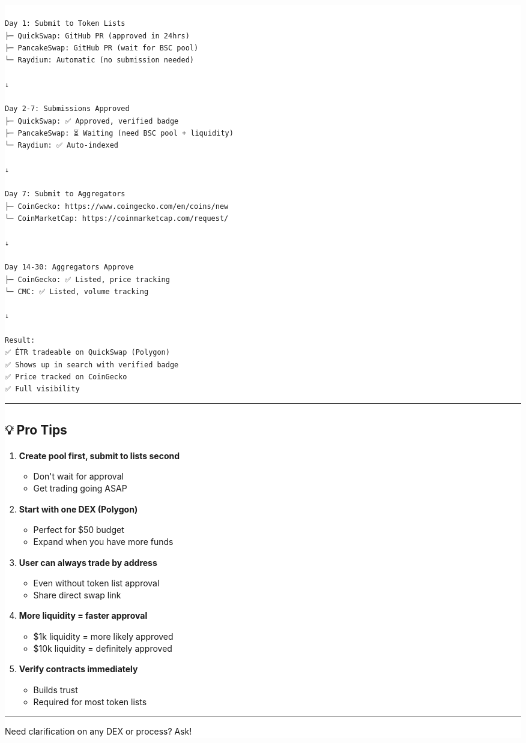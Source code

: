 ```

Day 1: Submit to Token Lists
├─ QuickSwap: GitHub PR (approved in 24hrs)
├─ PancakeSwap: GitHub PR (wait for BSC pool)
└─ Raydium: Automatic (no submission needed)

↓

Day 2-7: Submissions Approved
├─ QuickSwap: ✅ Approved, verified badge
├─ PancakeSwap: ⏳ Waiting (need BSC pool + liquidity)
└─ Raydium: ✅ Auto-indexed

↓

Day 7: Submit to Aggregators
├─ CoinGecko: https://www.coingecko.com/en/coins/new
└─ CoinMarketCap: https://coinmarketcap.com/request/

↓

Day 14-30: Aggregators Approve
├─ CoinGecko: ✅ Listed, price tracking
└─ CMC: ✅ Listed, volume tracking

↓

Result:
✅ ÉTR tradeable on QuickSwap (Polygon)
✅ Shows up in search with verified badge
✅ Price tracked on CoinGecko
✅ Full visibility
```

---

## 💡 Pro Tips

1. **Create pool first, submit to lists second**
   - Don't wait for approval
   - Get trading going ASAP

2. **Start with one DEX (Polygon)**
   - Perfect for $50 budget
   - Expand when you have more funds

3. **User can always trade by address**
   - Even without token list approval
   - Share direct swap link

4. **More liquidity = faster approval**
   - $1k liquidity = more likely approved
   - $10k liquidity = definitely approved

5. **Verify contracts immediately**
   - Builds trust
   - Required for most token lists

---

Need clarification on any DEX or process? Ask!
